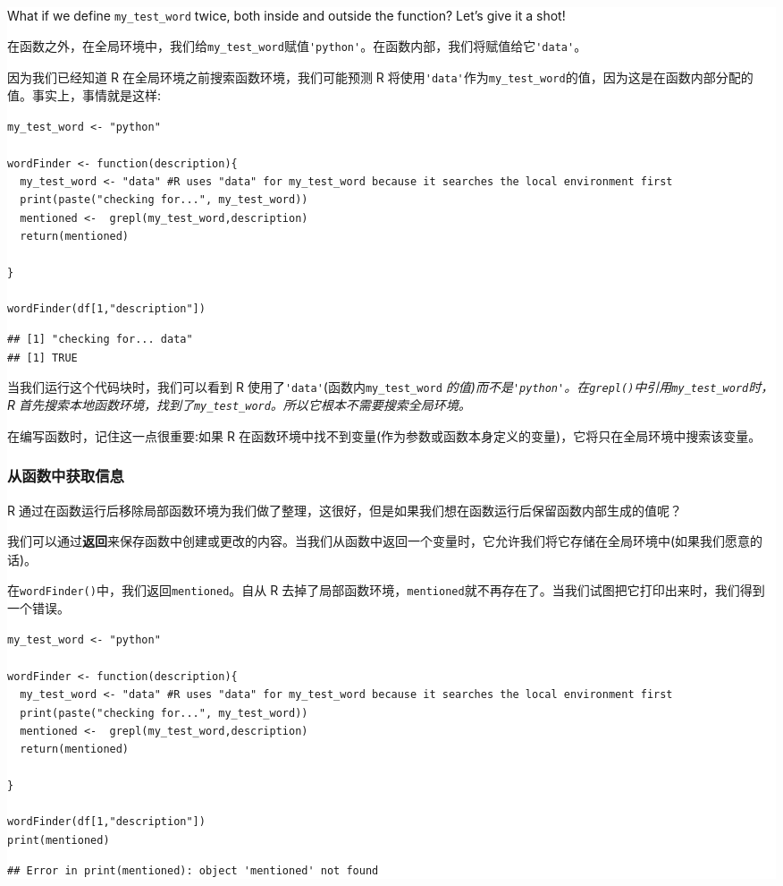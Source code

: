 What if we define `my_test_word` twice, both inside and outside the function? Let’s give it a shot!

在函数之外，在全局环境中，我们给`my_test_word`赋值`'python'`。在函数内部，我们将赋值给它`'data'`。

因为我们已经知道 R 在全局环境之前搜索函数环境，我们可能预测 R 将使用`'data'`作为`my_test_word`的值，因为这是在函数内部分配的值。事实上，事情就是这样:

```
my_test_word <- "python" 

wordFinder <- function(description){
  my_test_word <- "data" #R uses "data" for my_test_word because it searches the local environment first
  print(paste("checking for...", my_test_word))
  mentioned <-  grepl(my_test_word,description)
  return(mentioned)

}

wordFinder(df[1,"description"])
```

```
## [1] "checking for... data"
## [1] TRUE
```

当我们运行这个代码块时，我们可以看到 R 使用了`'data'`(函数内`my_test_word` *的值)而不是`'python'`。在`grepl()`中引用`my_test_word`时，R 首先搜索本地函数环境，找到了`my_test_word`。所以它根本不需要搜索全局环境。*

在编写函数时，记住这一点很重要:如果 R 在函数环境中找不到变量(作为参数或函数本身定义的变量)，它将只在全局环境中搜索该变量。

### 从函数中获取信息

R 通过在函数运行后移除局部函数环境为我们做了整理，这很好，但是如果我们想在函数运行后保留函数内部生成的值呢？

我们可以通过**返回**来保存函数中创建或更改的内容。当我们从函数中返回一个变量时，它允许我们将它存储在全局环境中(如果我们愿意的话)。

在`wordFinder()`中，我们返回`mentioned`。自从 R 去掉了局部函数环境，`mentioned`就不再存在了。当我们试图把它打印出来时，我们得到一个错误。

```
my_test_word <- "python" 

wordFinder <- function(description){
  my_test_word <- "data" #R uses "data" for my_test_word because it searches the local environment first
  print(paste("checking for...", my_test_word))
  mentioned <-  grepl(my_test_word,description)
  return(mentioned)

}

wordFinder(df[1,"description"])
print(mentioned)
```

```
## Error in print(mentioned): object 'mentioned' not found
```
